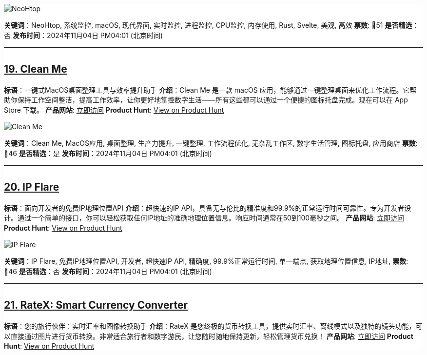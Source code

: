 ![NeoHtop](https://ph-files.imgix.net/322b1351-b4e3-4c03-a2e7-ee331a7d2eba.jpeg?auto=format&fit=crop&frame=1&h=512&w=1024)

**关键词**：NeoHtop, 系统监控, macOS, 现代界面, 实时监控, 进程监控, CPU监控, 内存使用, Rust, Svelte, 美观, 高效
**票数**: 🔺51
**是否精选**：否
**发布时间**：2024年11月04日 PM04:01 (北京时间)

---

## [19. Clean Me](https://www.producthunt.com/posts/clean-me-2?utm_campaign=producthunt-api&utm_medium=api-v2&utm_source=Application%3A+daily+ph+%28ID%3A+133301%29)
**标语**：一键式MacOS桌面整理工具与效率提升助手
**介绍**：Clean Me 是一款 macOS 应用，能够通过一键整理桌面来优化工作流程。它帮助你保持工作空间整洁，提高工作效率，让你更好地掌控数字生活——所有这些都可以通过一个便捷的图标托盘完成。现在可以在 App Store 下载。
**产品网站**: [立即访问](https://www.producthunt.com/r/XRKMZJLPYZW5CL?utm_campaign=producthunt-api&utm_medium=api-v2&utm_source=Application%3A+daily+ph+%28ID%3A+133301%29)
**Product Hunt**: [View on Product Hunt](https://www.producthunt.com/posts/clean-me-2?utm_campaign=producthunt-api&utm_medium=api-v2&utm_source=Application%3A+daily+ph+%28ID%3A+133301%29)

![Clean Me](https://ph-files.imgix.net/74057c3e-5941-423f-8fb6-d5aa23f847fe.png?auto=format&fit=crop&frame=1&h=512&w=1024)

**关键词**：Clean Me, MacOS应用, 桌面整理, 生产力提升, 一键整理, 工作流程优化, 无杂乱工作区, 数字生活管理, 图标托盘, 应用商店
**票数**: 🔺46
**是否精选**：是
**发布时间**：2024年11月04日 PM04:01 (北京时间)

---

## [20. IP Flare](https://www.producthunt.com/posts/ip-flare?utm_campaign=producthunt-api&utm_medium=api-v2&utm_source=Application%3A+daily+ph+%28ID%3A+133301%29)
**标语**：面向开发者的免费IP地理位置API
**介绍**：超快速的IP API，具备无与伦比的精准度和99.9%的正常运行时间可靠性。专为开发者设计。通过一个简单的接口，你可以轻松获取任何IP地址的准确地理位置信息。响应时间通常在50到100毫秒之间。
**产品网站**: [立即访问](https://www.producthunt.com/r/MOIZTNXVJJALCA?utm_campaign=producthunt-api&utm_medium=api-v2&utm_source=Application%3A+daily+ph+%28ID%3A+133301%29)
**Product Hunt**: [View on Product Hunt](https://www.producthunt.com/posts/ip-flare?utm_campaign=producthunt-api&utm_medium=api-v2&utm_source=Application%3A+daily+ph+%28ID%3A+133301%29)

![IP Flare](https://ph-files.imgix.net/d1ff160f-acb8-4e0c-a2bb-f5d6fdb7e219.jpeg?auto=format&fit=crop&frame=1&h=512&w=1024)

**关键词**：IP Flare, 免费IP地理位置API, 开发者, 超快速IP API, 精确度, 99.9%正常运行时间, 单一端点, 获取地理位置信息, IP地址,
**票数**: 🔺46
**是否精选**：否
**发布时间**：2024年11月04日 PM04:01 (北京时间)

---

## [21. RateX: Smart Currency Converter](https://www.producthunt.com/posts/ratex-smart-currency-converter?utm_campaign=producthunt-api&utm_medium=api-v2&utm_source=Application%3A+daily+ph+%28ID%3A+133301%29)
**标语**：您的旅行伙伴：实时汇率和图像转换助手
**介绍**：RateX 是您终极的货币转换工具，提供实时汇率、离线模式以及独特的镜头功能，可以直接通过图片进行货币转换。非常适合旅行者和数字游民，让您随时随地保持更新，轻松管理货币兑换！
**产品网站**: [立即访问](https://www.producthunt.com/r/LSTFDHHKFQY7NG?utm_campaign=producthunt-api&utm_medium=api-v2&utm_source=Application%3A+daily+ph+%28ID%3A+133301%29)
**Product Hunt**: [View on Product Hunt](https://www.producthunt.com/posts/ratex-smart-currency-converter?utm_campaign=producthunt-api&utm_medium=api-v2&utm_source=Application%3A+daily+ph+%28ID%3A+133301%29)
